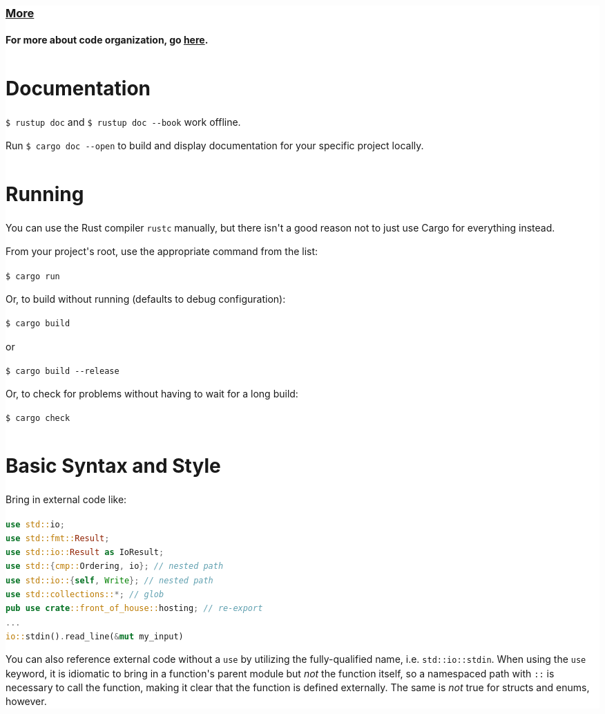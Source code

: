 ### [More](./language-concepts/code-organization.md)

**For more about code organization, go [here](./language-concepts/code-organization.md).**

# Documentation

`$ rustup doc` and `$ rustup doc --book` work offline.

Run `$ cargo doc --open` to build and display documentation for your specific project locally.

# Running

You can use the Rust compiler `rustc` manually, but there isn't a good reason not to just use Cargo for everything instead.

From your project's root, use the appropriate command from the list:

```
$ cargo run
```

Or, to build without running (defaults to debug configuration):

```
$ cargo build
```

or

```
$ cargo build --release
```

Or, to check for problems without having to wait for a long build:

```
$ cargo check
```

# Basic Syntax and Style

Bring in external code like:

```rs
use std::io;
use std::fmt::Result;
use std::io::Result as IoResult;
use std::{cmp::Ordering, io}; // nested path
use std::io::{self, Write}; // nested path
use std::collections::*; // glob
pub use crate::front_of_house::hosting; // re-export
...
io::stdin().read_line(&mut my_input)
```

You can also reference external code without a `use` by utilizing the fully-qualified name, i.e. `std::io::stdin`. When using the `use` keyword, it is idiomatic to bring in a function's parent module but _not_ the function itself, so a namespaced path with `::` is necessary to call the function, making it clear that the function is defined externally. The same is _not_ true for structs and enums, however.
